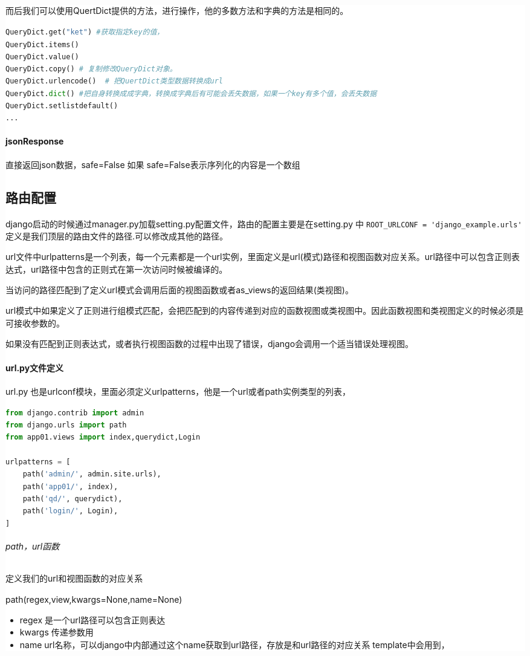 而后我们可以使用QuertDict提供的方法，进行操作，他的多数方法和字典的方法是相同的。

```python
QueryDict.get("ket") #获取指定key的值，
QueryDict.items()
QueryDict.value()
QueryDict.copy() # 复制修改QueryDict对象。
QueryDict.urlencode()  # 把QuertDict类型数据转换成url
QueryDict.dict() #把自身转换成成字典，转换成字典后有可能会丢失数据，如果一个key有多个值，会丢失数据
QueryDict.setlistdefault()
...
```

#### jsonResponse

直接返回json数据，safe=False 如果 safe=False表示序列化的内容是一个数组

## 路由配置

django启动的时候通过manager.py加载setting.py配置文件，路由的配置主要是在setting.py 中 `ROOT_URLCONF = 'django_example.urls'`  定义是我们顶层的路由文件的路径.可以修改成其他的路径。

url文件中urlpatterns是一个列表，每一个元素都是一个url实例，里面定义是url(模式)路径和视图函数对应关系。url路径中可以包含正则表达式，url路径中包含的正则式在第一次访问时候被编译的。

当访问的路径匹配到了定义url模式会调用后面的视图函数或者as_views的返回结果(类视图)。

url模式中如果定义了正则进行组模式匹配，会把匹配到的内容传递到对应的函数视图或类视图中。因此函数视图和类视图定义的时候必须是可接收参数的。

如果没有匹配到正则表达式，或者执行视图函数的过程中出现了错误，django会调用一个适当错误处理视图。

#### url.py文件定义

url.py 也是urlconf模块，里面必须定义urlpatterns，他是一个url或者path实例类型的列表，

```python
from django.contrib import admin
from django.urls import path
from app01.views import index,querydict,Login

urlpatterns = [
    path('admin/', admin.site.urls),
    path('app01/', index),
    path('qd/', querydict),
    path('login/', Login),
]
```

###### path，url函数

定义我们的url和视图函数的对应关系

path(regex,view,kwargs=None,name=None)

* regex 是一个url路径可以包含正则表达 
* kwargs 传递参数用
* name url名称，可以django中内部通过这个name获取到url路径，存放是和url路径的对应关系 template中会用到，
